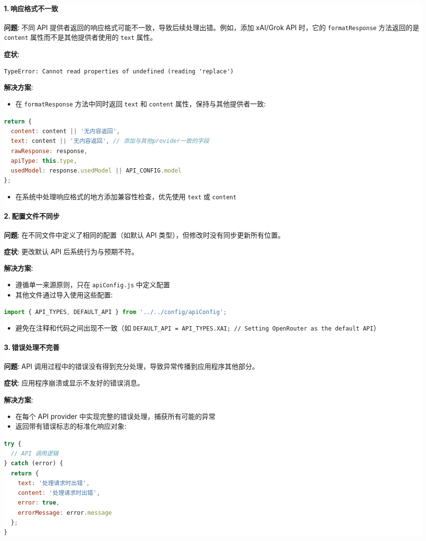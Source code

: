 #### 1. 响应格式不一致

**问题**: 不同 API 提供者返回的响应格式可能不一致，导致后续处理出错。例如，添加 xAI/Grok API 时，它的 `formatResponse` 方法返回的是 `content` 属性而不是其他提供者使用的 `text` 属性。

**症状**:
```
TypeError: Cannot read properties of undefined (reading 'replace')
```

**解决方案**:
- 在 `formatResponse` 方法中同时返回 `text` 和 `content` 属性，保持与其他提供者一致:
```javascript
return {
  content: content || '无内容返回',
  text: content || '无内容返回', // 添加与其他provider一致的字段
  rawResponse: response,
  apiType: this.type,
  usedModel: response.usedModel || API_CONFIG.model
};
```
- 在系统中处理响应格式的地方添加兼容性检查，优先使用 `text` 或 `content`

#### 2. 配置文件不同步

**问题**: 在不同文件中定义了相同的配置（如默认 API 类型），但修改时没有同步更新所有位置。

**症状**: 更改默认 API 后系统行为与预期不符。

**解决方案**:
- 遵循单一来源原则，只在 `apiConfig.js` 中定义配置
- 其他文件通过导入使用这些配置:
```javascript
import { API_TYPES, DEFAULT_API } from '../../config/apiConfig';
```
- 避免在注释和代码之间出现不一致（如 `DEFAULT_API = API_TYPES.XAI; // Setting OpenRouter as the default API`）

#### 3. 错误处理不完善

**问题**: API 调用过程中的错误没有得到充分处理，导致异常传播到应用程序其他部分。

**症状**: 应用程序崩溃或显示不友好的错误消息。

**解决方案**:
- 在每个 API provider 中实现完整的错误处理，捕获所有可能的异常
- 返回带有错误标志的标准化响应对象:
```javascript
try {
  // API 调用逻辑
} catch (error) {
  return {
    text: '处理请求时出错',
    content: '处理请求时出错',
    error: true,
    errorMessage: error.message
  };
}
```
